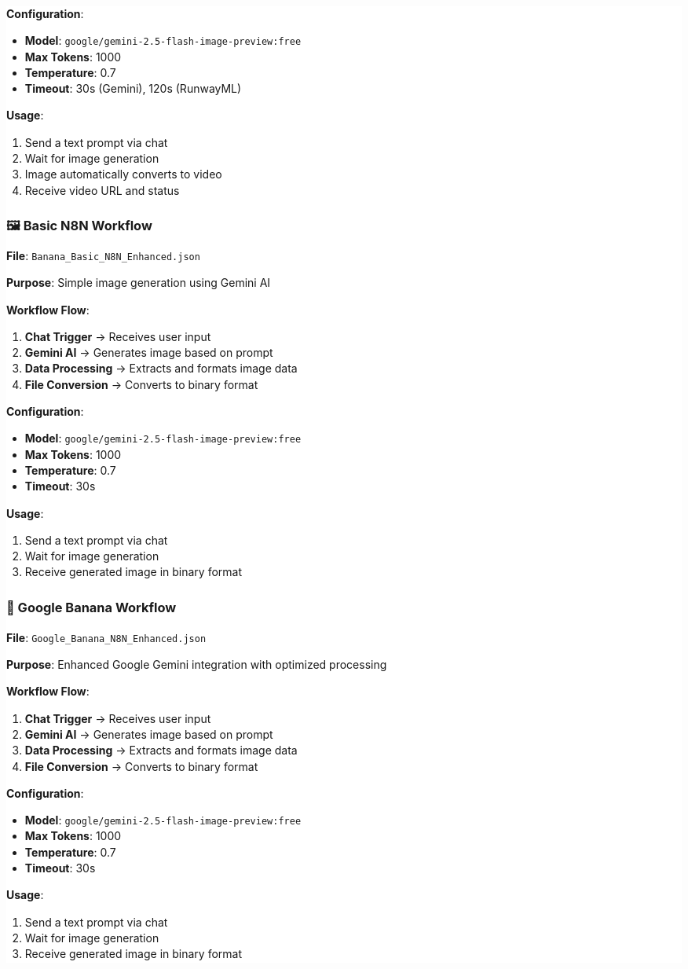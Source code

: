 **Configuration**:
- **Model**: `google/gemini-2.5-flash-image-preview:free`
- **Max Tokens**: 1000
- **Temperature**: 0.7
- **Timeout**: 30s (Gemini), 120s (RunwayML)

**Usage**:
1. Send a text prompt via chat
2. Wait for image generation
3. Image automatically converts to video
4. Receive video URL and status

### 🖼️ Basic N8N Workflow

**File**: `Banana_Basic_N8N_Enhanced.json`

**Purpose**: Simple image generation using Gemini AI

**Workflow Flow**:
1. **Chat Trigger** → Receives user input
2. **Gemini AI** → Generates image based on prompt
3. **Data Processing** → Extracts and formats image data
4. **File Conversion** → Converts to binary format

**Configuration**:
- **Model**: `google/gemini-2.5-flash-image-preview:free`
- **Max Tokens**: 1000
- **Temperature**: 0.7
- **Timeout**: 30s

**Usage**:
1. Send a text prompt via chat
2. Wait for image generation
3. Receive generated image in binary format

### 🌟 Google Banana Workflow

**File**: `Google_Banana_N8N_Enhanced.json`

**Purpose**: Enhanced Google Gemini integration with optimized processing

**Workflow Flow**:
1. **Chat Trigger** → Receives user input
2. **Gemini AI** → Generates image based on prompt
3. **Data Processing** → Extracts and formats image data
4. **File Conversion** → Converts to binary format

**Configuration**:
- **Model**: `google/gemini-2.5-flash-image-preview:free`
- **Max Tokens**: 1000
- **Temperature**: 0.7
- **Timeout**: 30s

**Usage**:
1. Send a text prompt via chat
2. Wait for image generation
3. Receive generated image in binary format

